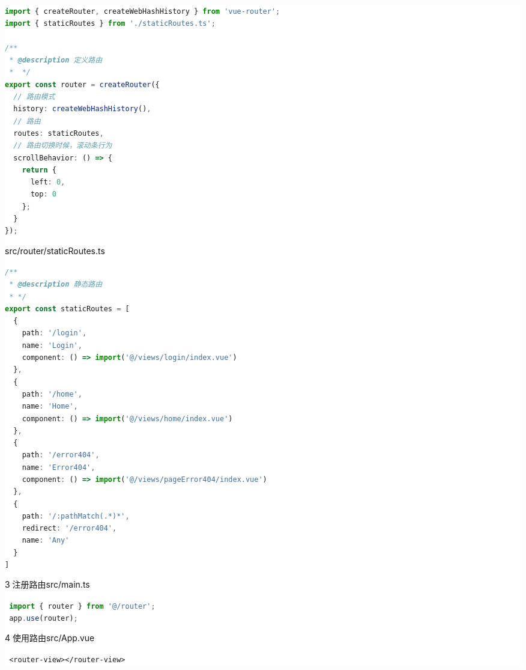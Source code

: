 ```typescript
import { createRouter, createWebHashHistory } from 'vue-router';
import { staticRoutes } from './staticRoutes.ts';

/**
 * @description 定义路由
 *  */
export const router = createRouter({
  // 路由模式
  history: createWebHashHistory(),
  // 路由
  routes: staticRoutes,
  // 路由切换时候，滚动条行为
  scrollBehavior: () => {
    return {
      left: 0,
      top: 0
    };
  }
});

```

src/router/staticRoutes.ts

```typescript
/**
 * @description 静态路由
 * */
export const staticRoutes = [
  {
    path: '/login',
    name: 'Login',
    component: () => import('@/views/login/index.vue')
  },
  {
    path: '/home',
    name: 'Home',
    component: () => import('@/views/home/index.vue')
  },
  {
    path: '/error404',
    name: 'Error404',
    component: () => import('@/views/pageError404/index.vue')
  },
  {
    path: '/:pathMatch(.*)*',
    redirect: '/error404',
    name: 'Any'
  }
]
```

3 注册路由src/main.ts

```typescript
 import { router } from '@/router';
 app.use(router);
```

4 使用路由src/App.vue

```vue
 <router-view></router-view>
```

